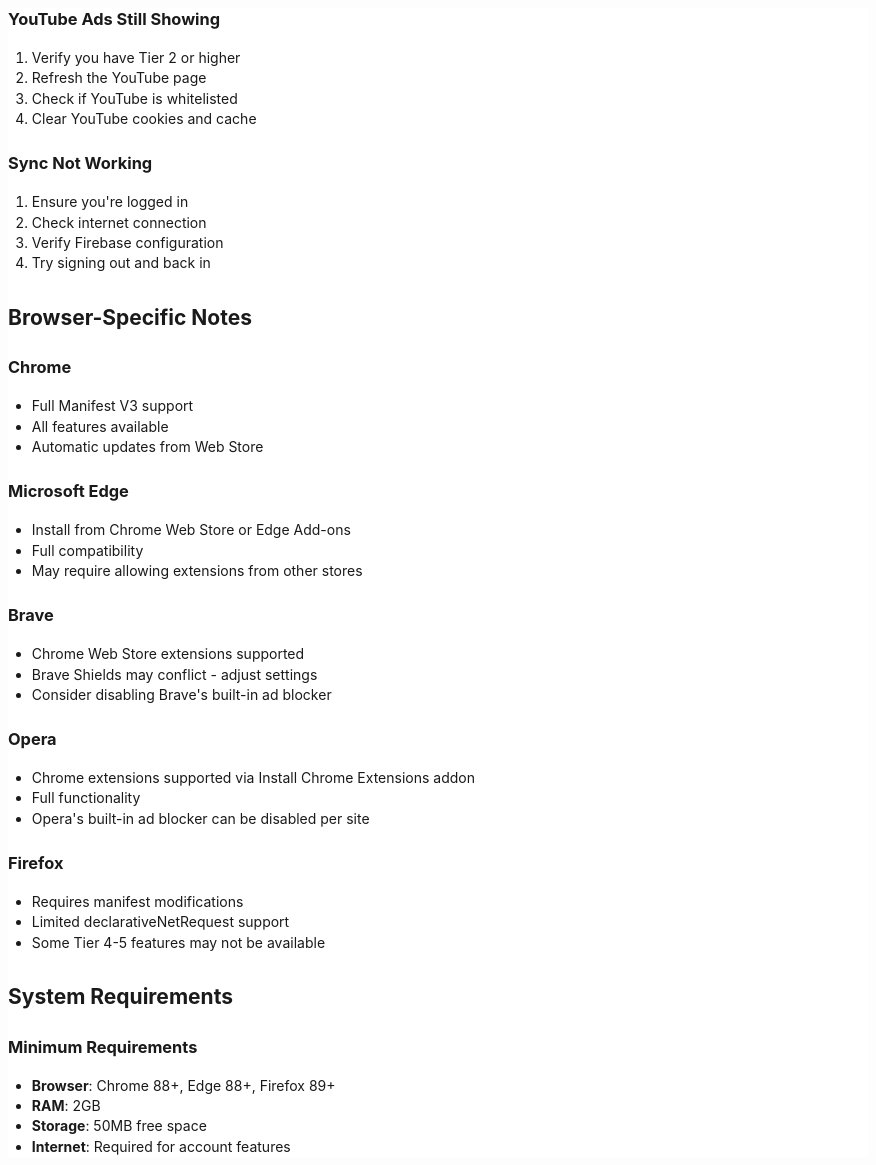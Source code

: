### YouTube Ads Still Showing

1. Verify you have Tier 2 or higher
2. Refresh the YouTube page
3. Check if YouTube is whitelisted
4. Clear YouTube cookies and cache

### Sync Not Working

1. Ensure you're logged in
2. Check internet connection
3. Verify Firebase configuration
4. Try signing out and back in

## Browser-Specific Notes

### Chrome
- Full Manifest V3 support
- All features available
- Automatic updates from Web Store

### Microsoft Edge
- Install from Chrome Web Store or Edge Add-ons
- Full compatibility
- May require allowing extensions from other stores

### Brave
- Chrome Web Store extensions supported
- Brave Shields may conflict - adjust settings
- Consider disabling Brave's built-in ad blocker

### Opera
- Chrome extensions supported via Install Chrome Extensions addon
- Full functionality
- Opera's built-in ad blocker can be disabled per site

### Firefox
- Requires manifest modifications
- Limited declarativeNetRequest support
- Some Tier 4-5 features may not be available

## System Requirements

### Minimum Requirements
- **Browser**: Chrome 88+, Edge 88+, Firefox 89+
- **RAM**: 2GB
- **Storage**: 50MB free space
- **Internet**: Required for account features
